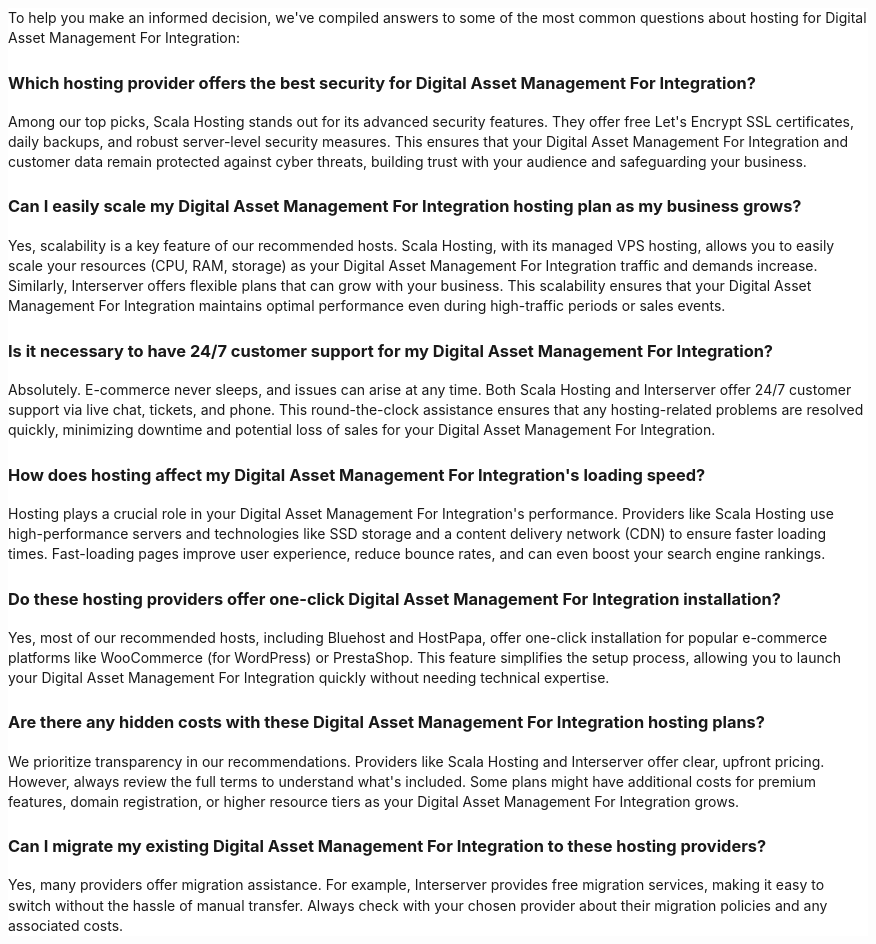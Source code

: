 To help you make an informed decision, we've compiled answers to some of the most common questions about hosting for Digital Asset Management For Integration:

### Which hosting provider offers the best security for Digital Asset Management For Integration? 
Among our top picks, Scala Hosting stands out for its advanced security features. They offer free Let's Encrypt SSL certificates, daily backups, and robust server-level security measures. This ensures that your Digital Asset Management For Integration and customer data remain protected against cyber threats, building trust with your audience and safeguarding your business.

### Can I easily scale my Digital Asset Management For Integration hosting plan as my business grows? 
Yes, scalability is a key feature of our recommended hosts. Scala Hosting, with its managed VPS hosting, allows you to easily scale your resources (CPU, RAM, storage) as your Digital Asset Management For Integration traffic and demands increase. Similarly, Interserver offers flexible plans that can grow with your business. This scalability ensures that your Digital Asset Management For Integration maintains optimal performance even during high-traffic periods or sales events.

### Is it necessary to have 24/7 customer support for my Digital Asset Management For Integration? 
Absolutely. E-commerce never sleeps, and issues can arise at any time. Both Scala Hosting and Interserver offer 24/7 customer support via live chat, tickets, and phone. This round-the-clock assistance ensures that any hosting-related problems are resolved quickly, minimizing downtime and potential loss of sales for your Digital Asset Management For Integration.

### How does hosting affect my Digital Asset Management For Integration's loading speed? 
Hosting plays a crucial role in your Digital Asset Management For Integration's performance. Providers like Scala Hosting use high-performance servers and technologies like SSD storage and a content delivery network (CDN) to ensure faster loading times. Fast-loading pages improve user experience, reduce bounce rates, and can even boost your search engine rankings.

### Do these hosting providers offer one-click Digital Asset Management For Integration installation? 
Yes, most of our recommended hosts, including Bluehost and HostPapa, offer one-click installation for popular e-commerce platforms like WooCommerce (for WordPress) or PrestaShop. This feature simplifies the setup process, allowing you to launch your Digital Asset Management For Integration quickly without needing technical expertise.

### Are there any hidden costs with these Digital Asset Management For Integration hosting plans? 
We prioritize transparency in our recommendations. Providers like Scala Hosting and Interserver offer clear, upfront pricing. However, always review the full terms to understand what's included. Some plans might have additional costs for premium features, domain registration, or higher resource tiers as your Digital Asset Management For Integration grows.

### Can I migrate my existing Digital Asset Management For Integration to these hosting providers? 
Yes, many providers offer migration assistance. For example, Interserver provides free migration services, making it easy to switch without the hassle of manual transfer. Always check with your chosen provider about their migration policies and any associated costs.
